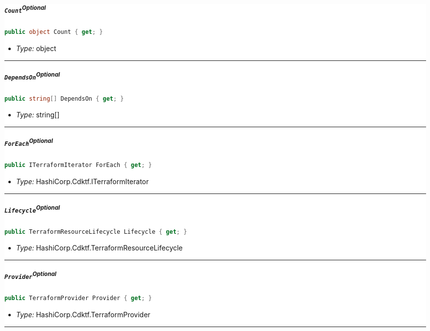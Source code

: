 ##### `Count`<sup>Optional</sup> <a name="Count" id="@cdktf/provider-cloudflare.dataCloudflareUser.DataCloudflareUser.property.count"></a>

```csharp
public object Count { get; }
```

- *Type:* object

---

##### `DependsOn`<sup>Optional</sup> <a name="DependsOn" id="@cdktf/provider-cloudflare.dataCloudflareUser.DataCloudflareUser.property.dependsOn"></a>

```csharp
public string[] DependsOn { get; }
```

- *Type:* string[]

---

##### `ForEach`<sup>Optional</sup> <a name="ForEach" id="@cdktf/provider-cloudflare.dataCloudflareUser.DataCloudflareUser.property.forEach"></a>

```csharp
public ITerraformIterator ForEach { get; }
```

- *Type:* HashiCorp.Cdktf.ITerraformIterator

---

##### `Lifecycle`<sup>Optional</sup> <a name="Lifecycle" id="@cdktf/provider-cloudflare.dataCloudflareUser.DataCloudflareUser.property.lifecycle"></a>

```csharp
public TerraformResourceLifecycle Lifecycle { get; }
```

- *Type:* HashiCorp.Cdktf.TerraformResourceLifecycle

---

##### `Provider`<sup>Optional</sup> <a name="Provider" id="@cdktf/provider-cloudflare.dataCloudflareUser.DataCloudflareUser.property.provider"></a>

```csharp
public TerraformProvider Provider { get; }
```

- *Type:* HashiCorp.Cdktf.TerraformProvider

---
